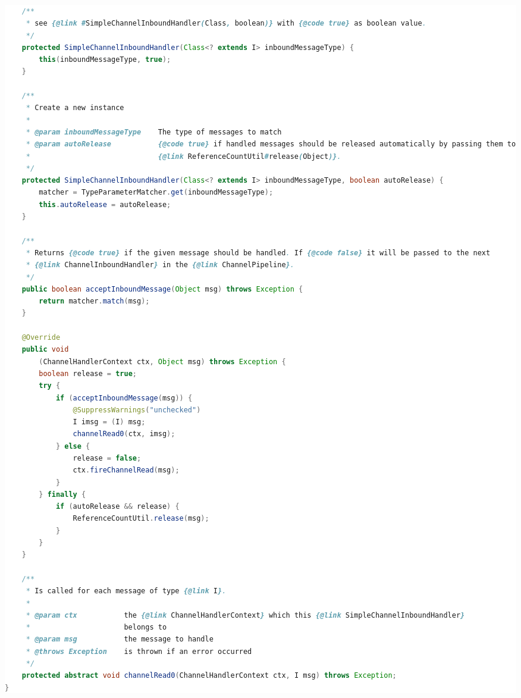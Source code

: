 ```java
    /**
     * see {@link #SimpleChannelInboundHandler(Class, boolean)} with {@code true} as boolean value.
     */
    protected SimpleChannelInboundHandler(Class<? extends I> inboundMessageType) {
        this(inboundMessageType, true);
    }

    /**
     * Create a new instance
     *
     * @param inboundMessageType    The type of messages to match
     * @param autoRelease           {@code true} if handled messages should be released automatically by passing them to
     *                              {@link ReferenceCountUtil#release(Object)}.
     */
    protected SimpleChannelInboundHandler(Class<? extends I> inboundMessageType, boolean autoRelease) {
        matcher = TypeParameterMatcher.get(inboundMessageType);
        this.autoRelease = autoRelease;
    }

    /**
     * Returns {@code true} if the given message should be handled. If {@code false} it will be passed to the next
     * {@link ChannelInboundHandler} in the {@link ChannelPipeline}.
     */
    public boolean acceptInboundMessage(Object msg) throws Exception {
        return matcher.match(msg);
    }

    @Override
    public void 
        (ChannelHandlerContext ctx, Object msg) throws Exception {
        boolean release = true;
        try {
            if (acceptInboundMessage(msg)) {
                @SuppressWarnings("unchecked")
                I imsg = (I) msg;
                channelRead0(ctx, imsg);
            } else {
                release = false;
                ctx.fireChannelRead(msg);
            }
        } finally {
            if (autoRelease && release) {
                ReferenceCountUtil.release(msg);
            }
        }
    }

    /**
     * Is called for each message of type {@link I}.
     *
     * @param ctx           the {@link ChannelHandlerContext} which this {@link SimpleChannelInboundHandler}
     *                      belongs to
     * @param msg           the message to handle
     * @throws Exception    is thrown if an error occurred
     */
    protected abstract void channelRead0(ChannelHandlerContext ctx, I msg) throws Exception;
}
```
